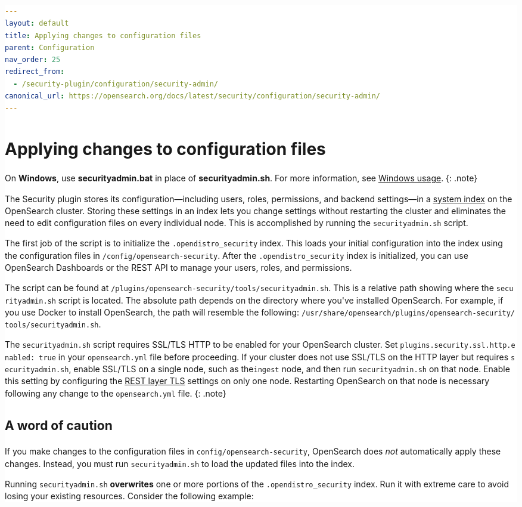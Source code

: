```yaml
---
layout: default
title: Applying changes to configuration files
parent: Configuration
nav_order: 25
redirect_from:
  - /security-plugin/configuration/security-admin/
canonical_url: https://opensearch.org/docs/latest/security/configuration/security-admin/
---
```


# Applying changes to configuration files

On **Windows**, use **securityadmin.bat** in place of **securityadmin.sh**. For more information, see [Windows usage](#windows-usage).
{: .note}

The Security plugin stores its configuration—including users, roles, permissions, and backend settings—in a [system index]({{site.url}}{{site.baseurl}}/security/configuration/system-indices) on the OpenSearch cluster. Storing these settings in an index lets you change settings without restarting the cluster and eliminates the need to edit configuration files on every individual node. This is accomplished by running the `securityadmin.sh` script.

The first job of the script is to initialize the `.opendistro_security` index. This loads your initial configuration into the index using the configuration files in `/config/opensearch-security`. After the `.opendistro_security` index is initialized, you can use OpenSearch Dashboards or the REST API to manage your users, roles, and permissions.

The script can be found at `/plugins/opensearch-security/tools/securityadmin.sh`. This is a relative path showing where the `securityadmin.sh` script is located. The absolute path depends on the directory where you've installed OpenSearch. For example, if you use Docker to install OpenSearch, the path will resemble the following: `/usr/share/opensearch/plugins/opensearch-security/tools/securityadmin.sh`.

The `securityadmin.sh` script requires SSL/TLS HTTP to be enabled for your OpenSearch cluster. Set `plugins.security.ssl.http.enabled: true` in your `opensearch.yml` file before proceeding. If your cluster does not use SSL/TLS on the HTTP layer but requires `securityadmin.sh`, enable SSL/TLS on a single node, such as the`ingest` node, and then run `securityadmin.sh` on that node. Enable this setting by configuring the [REST layer TLS]({{site.url}}{{site.baseurl}}/security/configuration/tls/#rest-layer-tls) settings on only one node. Restarting OpenSearch on that node is necessary following  any change to the `opensearch.yml` file.
{: .note}

## A word of caution

If you make changes to the configuration files in `config/opensearch-security`, OpenSearch does _not_ automatically apply these changes. Instead, you must run `securityadmin.sh` to load the updated files into the index.

Running `securityadmin.sh` **overwrites** one or more portions of the `.opendistro_security` index. Run it with extreme care to avoid losing your existing resources. Consider the following example:

